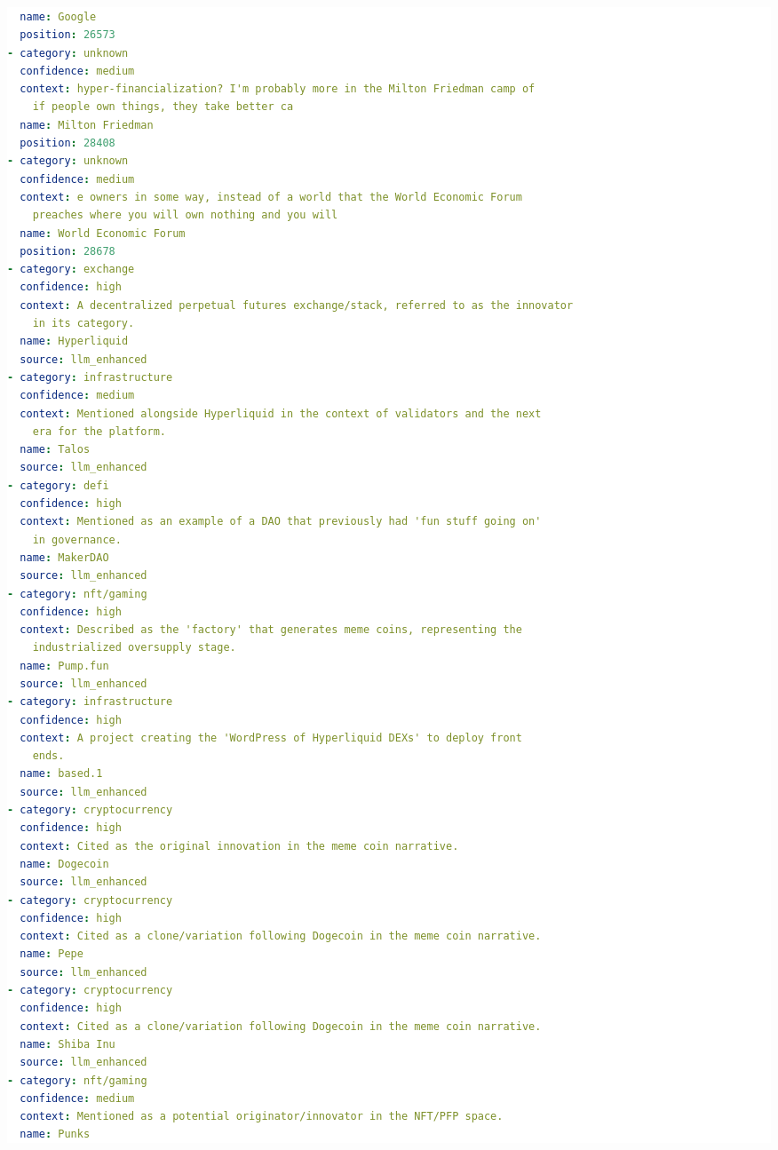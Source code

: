 ```yaml
  name: Google
  position: 26573
- category: unknown
  confidence: medium
  context: hyper-financialization? I'm probably more in the Milton Friedman camp of
    if people own things, they take better ca
  name: Milton Friedman
  position: 28408
- category: unknown
  confidence: medium
  context: e owners in some way, instead of a world that the World Economic Forum
    preaches where you will own nothing and you will
  name: World Economic Forum
  position: 28678
- category: exchange
  confidence: high
  context: A decentralized perpetual futures exchange/stack, referred to as the innovator
    in its category.
  name: Hyperliquid
  source: llm_enhanced
- category: infrastructure
  confidence: medium
  context: Mentioned alongside Hyperliquid in the context of validators and the next
    era for the platform.
  name: Talos
  source: llm_enhanced
- category: defi
  confidence: high
  context: Mentioned as an example of a DAO that previously had 'fun stuff going on'
    in governance.
  name: MakerDAO
  source: llm_enhanced
- category: nft/gaming
  confidence: high
  context: Described as the 'factory' that generates meme coins, representing the
    industrialized oversupply stage.
  name: Pump.fun
  source: llm_enhanced
- category: infrastructure
  confidence: high
  context: A project creating the 'WordPress of Hyperliquid DEXs' to deploy front
    ends.
  name: based.1
  source: llm_enhanced
- category: cryptocurrency
  confidence: high
  context: Cited as the original innovation in the meme coin narrative.
  name: Dogecoin
  source: llm_enhanced
- category: cryptocurrency
  confidence: high
  context: Cited as a clone/variation following Dogecoin in the meme coin narrative.
  name: Pepe
  source: llm_enhanced
- category: cryptocurrency
  confidence: high
  context: Cited as a clone/variation following Dogecoin in the meme coin narrative.
  name: Shiba Inu
  source: llm_enhanced
- category: nft/gaming
  confidence: medium
  context: Mentioned as a potential originator/innovator in the NFT/PFP space.
  name: Punks
```